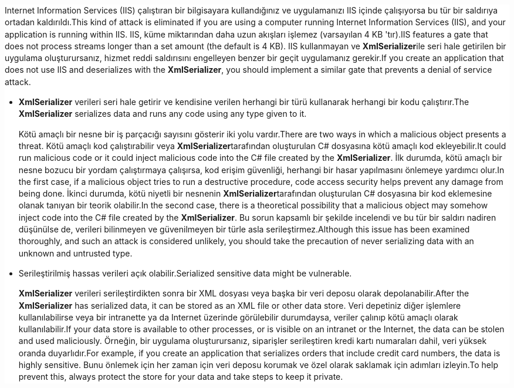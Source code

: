   <span data-ttu-id="90ba9-152">Internet Information Services (IIS) çalıştıran bir bilgisayara kullandığınız ve uygulamanızı IIS içinde çalışıyorsa bu tür bir saldırıya ortadan kaldırıldı.</span><span class="sxs-lookup"><span data-stu-id="90ba9-152">This kind of attack is eliminated if you are using a computer running Internet Information Services (IIS), and your application is running within IIS.</span></span> <span data-ttu-id="90ba9-153">IIS, küme miktarından daha uzun akışları işlemez (varsayılan 4 KB 'tır).</span><span class="sxs-lookup"><span data-stu-id="90ba9-153">IIS features a gate that does not process streams longer than a set amount (the default is 4 KB).</span></span> <span data-ttu-id="90ba9-154">IIS kullanmayan ve **XmlSerializer**ile seri hale getirilen bir uygulama oluşturursanız, hizmet reddi saldırısını engelleyen benzer bir geçit uygulamanız gerekir.</span><span class="sxs-lookup"><span data-stu-id="90ba9-154">If you create an application that does not use IIS and deserializes with the **XmlSerializer**, you should implement a similar gate that prevents a denial of service attack.</span></span>

- <span data-ttu-id="90ba9-155">**XmlSerializer** verileri seri hale getirir ve kendisine verilen herhangi bir türü kullanarak herhangi bir kodu çalıştırır.</span><span class="sxs-lookup"><span data-stu-id="90ba9-155">The **XmlSerializer** serializes data and runs any code using any type given to it.</span></span>

  <span data-ttu-id="90ba9-156">Kötü amaçlı bir nesne bir iş parçacığı sayısını gösterir iki yolu vardır.</span><span class="sxs-lookup"><span data-stu-id="90ba9-156">There are two ways in which a malicious object presents a threat.</span></span> <span data-ttu-id="90ba9-157">Kötü amaçlı kod çalıştırabilir veya **XmlSerializer**tarafından oluşturulan C# dosyasına kötü amaçlı kod ekleyebilir.</span><span class="sxs-lookup"><span data-stu-id="90ba9-157">It could run malicious code or it could inject malicious code into the C# file created by the **XmlSerializer**.</span></span> <span data-ttu-id="90ba9-158">İlk durumda, kötü amaçlı bir nesne bozucu bir yordam çalıştırmaya çalışırsa, kod erişim güvenliği, herhangi bir hasar yapılmasını önlemeye yardımcı olur.</span><span class="sxs-lookup"><span data-stu-id="90ba9-158">In the first case, if a malicious object tries to run a destructive procedure, code access security helps prevent any damage from being done.</span></span> <span data-ttu-id="90ba9-159">İkinci durumda, kötü niyetli bir nesnenin **XmlSerializer**tarafından oluşturulan C# dosyasına bir kod eklemesine olanak tanıyan bir teorik olabilir.</span><span class="sxs-lookup"><span data-stu-id="90ba9-159">In the second case, there is a theoretical possibility that a malicious object may somehow inject code into the C# file created by the **XmlSerializer**.</span></span> <span data-ttu-id="90ba9-160">Bu sorun kapsamlı bir şekilde incelendi ve bu tür bir saldırı nadiren düşünülse de, verileri bilinmeyen ve güvenilmeyen bir türle asla serileştirmez.</span><span class="sxs-lookup"><span data-stu-id="90ba9-160">Although this issue has been examined thoroughly, and such an attack is considered unlikely, you should take the precaution of never serializing data with an unknown and untrusted type.</span></span>

- <span data-ttu-id="90ba9-161">Serileştirilmiş hassas verileri açık olabilir.</span><span class="sxs-lookup"><span data-stu-id="90ba9-161">Serialized sensitive data might be vulnerable.</span></span>

  <span data-ttu-id="90ba9-162">**XmlSerializer** verileri serileştirdikten sonra bir XML dosyası veya başka bir veri deposu olarak depolanabilir.</span><span class="sxs-lookup"><span data-stu-id="90ba9-162">After the **XmlSerializer** has serialized data, it can be stored as an XML file or other data store.</span></span> <span data-ttu-id="90ba9-163">Veri depetiniz diğer işlemlere kullanılabilirse veya bir intranette ya da Internet üzerinde görülebilir durumdaysa, veriler çalınıp kötü amaçlı olarak kullanılabilir.</span><span class="sxs-lookup"><span data-stu-id="90ba9-163">If your data store is available to other processes, or is visible on an intranet or the Internet, the data can be stolen and used maliciously.</span></span> <span data-ttu-id="90ba9-164">Örneğin, bir uygulama oluşturursanız, siparişler serileştiren kredi kartı numaraları dahil, veri yüksek oranda duyarlıdır.</span><span class="sxs-lookup"><span data-stu-id="90ba9-164">For example, if you create an application that serializes orders that include credit card numbers, the data is highly sensitive.</span></span> <span data-ttu-id="90ba9-165">Bunu önlemek için her zaman için veri deposu korumak ve özel olarak saklamak için adımları izleyin.</span><span class="sxs-lookup"><span data-stu-id="90ba9-165">To help prevent this, always protect the store for your data and take steps to keep it private.</span></span>
